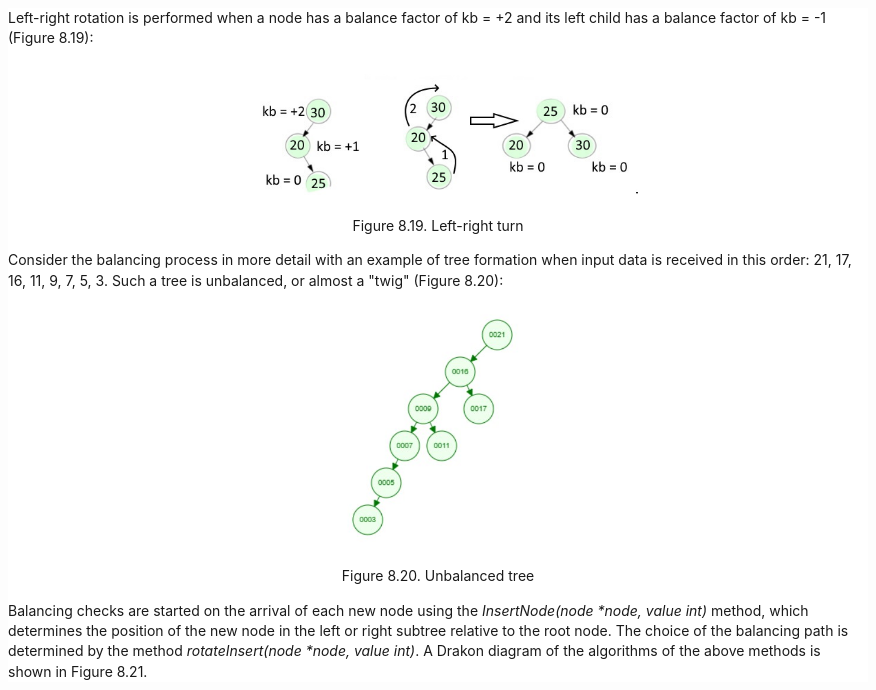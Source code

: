 Left-right rotation is performed when a node has a balance factor of kb = +2 and its left child has a balance factor of kb = -1 (Figure 8.19):

<div style="text-align: center;">
  <img src="https://raw.githubusercontent.com/ISA-1941/drakongogit/main/Engl_images/E_Im8/Fig8_19_ER_LR.jpg" width="400">
</div>
<p style="text-align: center;">Figure 8.19. Left-right turn<p style="text-align: center;">

Consider the balancing process in more detail with an example of tree formation when input data is received in this order: 21, 17, 16, 11, 9, 7, 5, 3. Such a tree is unbalanced, or almost a \"twig\" (Figure 8.20):

<div style="text-align: center;">
  <img src="https://raw.githubusercontent.com/ISA-1941/drakongogit/main/Engl_images/E_Im8/Fig8_20_ER_twig.jpg" width="200">
</div>
<p style="text-align: center;">Figure 8.20. Unbalanced tree</p>

Balancing checks are started on the arrival of each new node using the *InsertNode(node \*node, value int)* method, which determines the position of the new node in the left or right subtree relative to the root node. The choice of the balancing path is determined by the method *rotateInsert(node \*node, value int)*. A Drakon diagram  of the algorithms of the above methods is shown in Figure 8.21.
